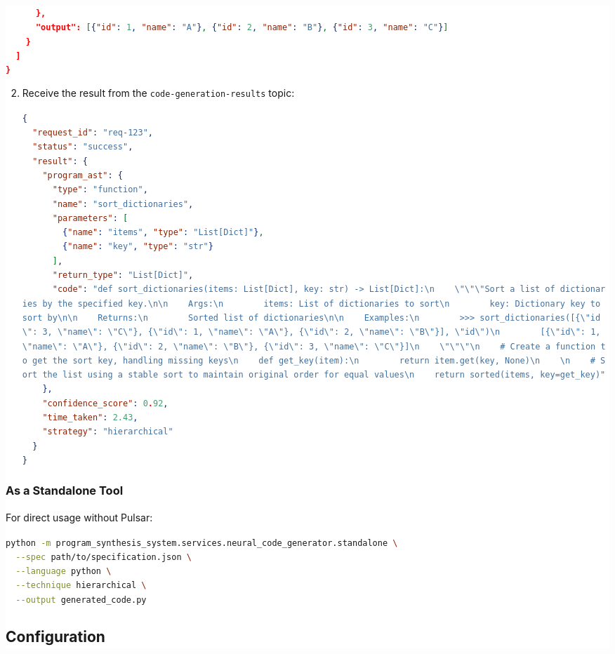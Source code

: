    ```json
         },
         "output": [{"id": 1, "name": "A"}, {"id": 2, "name": "B"}, {"id": 3, "name": "C"}]
       }
     ]
   }
   ```

2. Receive the result from the `code-generation-results` topic:
   ```json
   {
     "request_id": "req-123",
     "status": "success",
     "result": {
       "program_ast": {
         "type": "function",
         "name": "sort_dictionaries",
         "parameters": [
           {"name": "items", "type": "List[Dict]"},
           {"name": "key", "type": "str"}
         ],
         "return_type": "List[Dict]",
         "code": "def sort_dictionaries(items: List[Dict], key: str) -> List[Dict]:\n    \"\"\"Sort a list of dictionaries by the specified key.\n\n    Args:\n        items: List of dictionaries to sort\n        key: Dictionary key to sort by\n\n    Returns:\n        Sorted list of dictionaries\n\n    Examples:\n        >>> sort_dictionaries([{\"id\": 3, \"name\": \"C\"}, {\"id\": 1, \"name\": \"A\"}, {\"id\": 2, \"name\": \"B\"}], \"id\")\n        [{\"id\": 1, \"name\": \"A\"}, {\"id\": 2, \"name\": \"B\"}, {\"id\": 3, \"name\": \"C\"}]\n    \"\"\"\n    # Create a function to get the sort key, handling missing keys\n    def get_key(item):\n        return item.get(key, None)\n    \n    # Sort the list using a stable sort to maintain original order for equal values\n    return sorted(items, key=get_key)"
       },
       "confidence_score": 0.92,
       "time_taken": 2.43,
       "strategy": "hierarchical"
     }
   }
   ```

### As a Standalone Tool

For direct usage without Pulsar:

```bash
python -m program_synthesis_system.services.neural_code_generator.standalone \
  --spec path/to/specification.json \
  --language python \
  --technique hierarchical \
  --output generated_code.py
```

## Configuration
